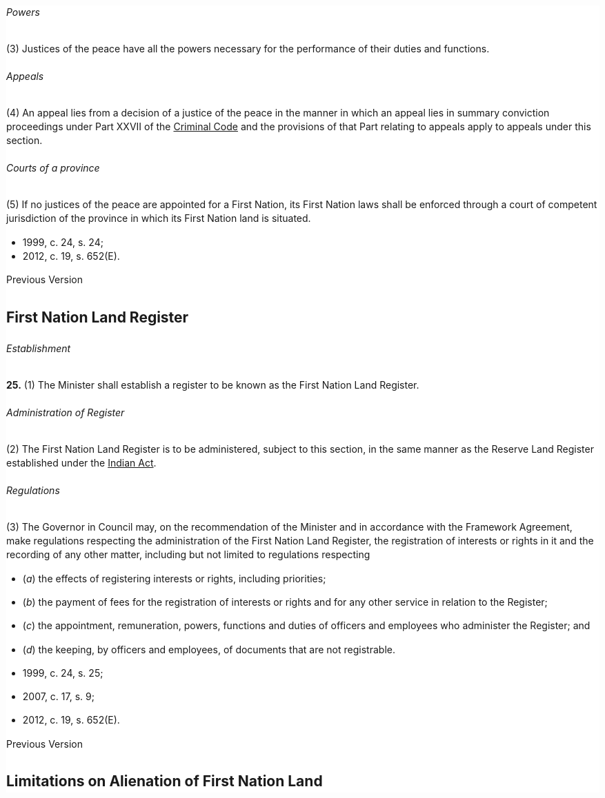 ###### Powers

(3) Justices of the peace have all the powers necessary for the performance of their duties and functions.

###### Appeals

(4) An appeal lies from a decision of a justice of the peace in the manner in which an appeal lies in summary conviction proceedings under Part XXVII of the [Criminal Code](/canada/eng/acts/C/C-46.md) and the provisions of that Part relating to appeals apply to appeals under this section.

###### Courts of a province

(5) If no justices of the peace are appointed for a First Nation, its First Nation laws shall be enforced through a court of competent jurisdiction of the province in which its First Nation land is situated.

  * 1999, c. 24, s. 24;
  * 2012, c. 19, s. 652(E).

Previous Version

## First Nation Land Register

###### Establishment

**25.** (1) The Minister shall establish a register to be known as the First Nation Land Register.

###### Administration of Register

(2) The First Nation Land Register is to be administered, subject to this section, in the same manner as the Reserve Land Register established under the [Indian Act](/canada/eng/acts/I/I-5.md).

###### Regulations

(3) The Governor in Council may, on the recommendation of the Minister and in accordance with the Framework Agreement, make regulations respecting the administration of the First Nation Land Register, the registration of interests or rights in it and the recording of any other matter, including but not limited to regulations respecting

  * (_a_) the effects of registering interests or rights, including priorities;

  * (_b_) the payment of fees for the registration of interests or rights and for any other service in relation to the Register;

  * (_c_) the appointment, remuneration, powers, functions and duties of officers and employees who administer the Register; and

  * (_d_) the keeping, by officers and employees, of documents that are not registrable.

  * 1999, c. 24, s. 25;
  * 2007, c. 17, s. 9;
  * 2012, c. 19, s. 652(E).

Previous Version

## Limitations on Alienation of First Nation Land
